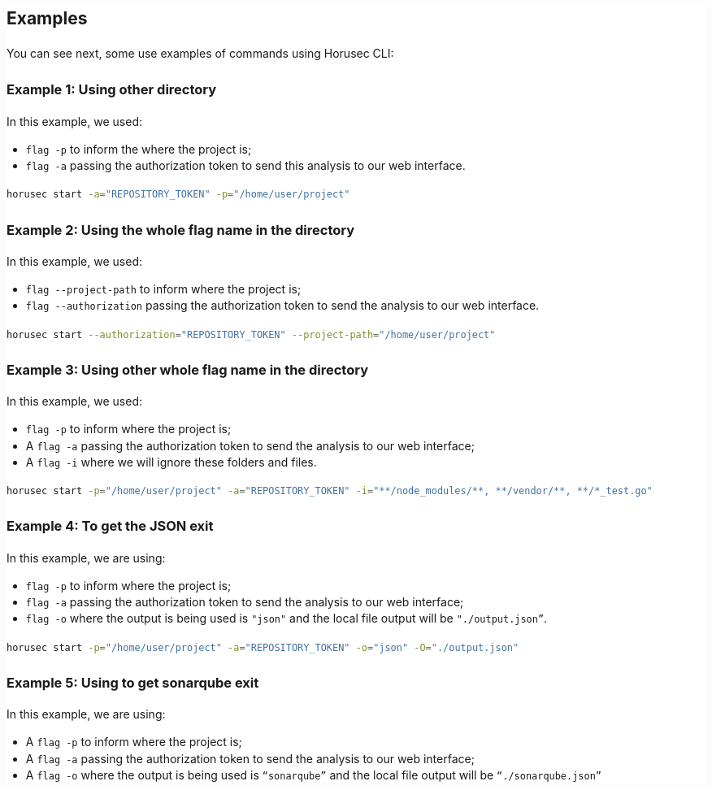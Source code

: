 ## **Examples**
You can see next, some use examples of commands using Horusec CLI:

### Example 1: Using other directory

In this example, we used: 

*  `flag -p` to inform the where the project is;
*  `flag -a` passing the authorization token to send this analysis to our web interface. 

```bash
horusec start -a="REPOSITORY_TOKEN" -p="/home/user/project"
```

### Example 2: Using the whole flag name in the directory

In this example, we used: 

* `flag --project-path` to inform where the project is;
* `flag --authorization` passing the authorization token to send the analysis to our web interface. 

```bash
horusec start --authorization="REPOSITORY_TOKEN" --project-path="/home/user/project" 
```

### Example 3: Using other whole flag name in the directory

In this example, we used: 

* `flag -p` to inform where the project is;
* A `flag -a` passing the authorization token to send the analysis to our web interface;
* A `flag -i` where we will ignore these folders and files.


```bash
horusec start -p="/home/user/project" -a="REPOSITORY_TOKEN" -i="**/node_modules/**, **/vendor/**, **/*_test.go"
```

### Example 4: To get the JSON exit 

In this example, we are using:

* `flag -p` to inform where the project is;
* `flag -a` passing the authorization token to send the analysis to our web interface;
* `flag -o` where the output is being used is `"json"` and the local file output will be `"./output.json”`.


```bash
horusec start -p="/home/user/project" -a="REPOSITORY_TOKEN" -o="json" -O="./output.json"
```

### Example 5: Using to get sonarqube exit  

In this example, we are using:

* A `flag -p` to inform where the project is;
* A `flag -a` passing the authorization token to send the analysis to our web interface;
* A `flag -o` where the output is being used is  `“sonarqube”` and the local file output will be  `“./sonarqube.json”`
